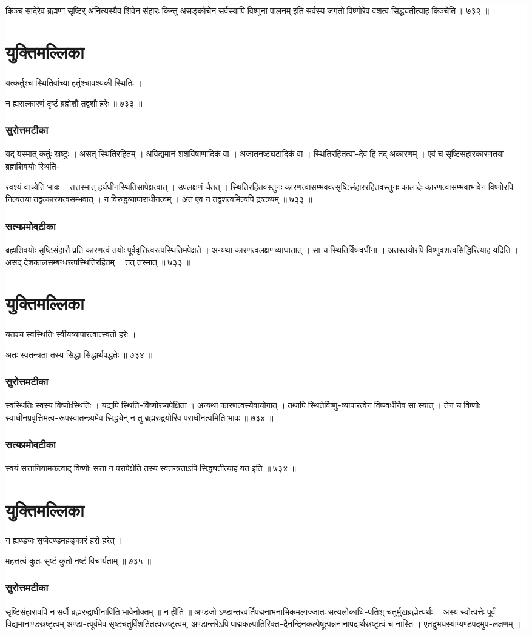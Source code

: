 किञ्च सादेरेव ब्रह्मणा सृष्टिर् अनित्यस्यैव शिवेन संहारः किन्तु असङ्कोचेन सर्वस्यापि विष्णुना पालनम् इति सर्वस्य जगतो विष्णोरेव वशत्वं सिद्ध्यतीत्याह किञ्चेति ॥ ७३२ ॥

# **युक्तिमल्लिका**

यत्कर्तुश्च स्थितिर्वाच्या हर्तुश्चावश्यकी स्थितिः ।

न ह्यसत्कारणं दृष्टं ब्रह्मेशौ तद्वशौ हरेः ॥ ७३३ ॥

### **सुरोत्तमटीका**

यद् यस्मात् कर्तुः स्रष्टुः । असत् स्थितिरहितम् । अविद्यमानं शशविषाणादिकं वा । अजातनष्टघटादिकं वा । स्थितिरहितत्वा-देव हि तद् अकारणम् । एवं च सृष्टिसंहारकारणतया ब्रह्मशिवयोः स्थिति-

रवश्यं वाच्येति भावः । तत्तस्मात् हर्यधीनस्थितिसापेक्षत्वात् । उपलक्षणं चैतत् । स्थितिरहितवस्तुनः कारणत्वासम्भववत्सृष्टिसंहाररहितवस्तुनः कालादेः कारणत्वासम्भवाभावेन विष्णोरपि नित्यतया तद्वत्कारणत्वसम्भवात् । न विरुद्धव्यापाराधीनत्वम् । अत एव न तद्वशत्वमित्यपि द्रष्टव्यम् ॥ ७३३ ॥

### **सत्यप्रमोदटीका**

ब्रह्मशिवयोः सृष्टिसंहारौ प्रति कारणत्वं तयोः पूर्ववृत्तित्वरूपस्थितिमपेक्षते । अन्यथा कारणत्वलक्षणव्याघातात् । सा च स्थितिर्विष्ण्वधीना । अतस्तयोरपि विष्णुवशत्वसिद्धिरित्याह यदिति । असद् देशकालसम्बन्धरूपस्थितिरहितम् । तत् तस्मात् ॥ ७३३ ॥

# **युक्तिमल्लिका**

यतश्च स्वस्थितिः स्वीयव्यापारत्वात्स्वतो हरेः ।

अतः स्वतन्त्रता तस्य सिद्धा सिद्धार्थपद्धतेः ॥ ७३४ ॥

### **सुरोत्तमटीका**

स्वस्थितिः स्वस्य विष्णोःस्थितिः । यद्यपि स्थिति-र्विष्णोरप्यपेक्षिता । अन्यथा कारणत्वस्यैवायोगात् । तथापि स्थितेर्विष्णु-व्यापारत्वेन विष्ण्वधीनैव सा स्यात् । तेन च विष्णोः स्वाधीनप्रवृत्तिमत्व-रूपस्वातन्त्र्यमेव सिद्ध्येन् न तु ब्रह्मरुद्रयोरिव पराधीनत्वमिति भावः ॥ ७३४ ॥

### **सत्यप्रमोदटीका**

स्वयं सत्तानियामकत्वाद् विष्णोः सत्ता न परापेक्षेति तस्य स्वतन्त्रताऽपि सिद्ध्यतीत्याह यत इति ॥ ७३४ ॥

# **युक्तिमल्लिका**

न ह्यण्डजः सृजेदण्डमहङ्कारं हरो हरेत् ।

महत्तत्वं कुतः सृष्टं कुतो नष्टं विचार्यताम् ॥ ७३५ ॥

### **सुरोत्तमटीका**

सृष्टिसंहारावपि न सर्वौ ब्रह्मरुद्राधीनाविति भावेनोक्तम् ॥ न हीति ॥ अण्डजो ऽण्डान्तरवर्तिपद्मनाभनाभिकमलाज्जातः सत्यलोकाधि-पतिश् चतुर्मुखब्रह्मेत्यर्थः । अस्य स्वोत्पत्तेः पूर्वं विद्यमानाण्डस्रष्टृत्वम् अण्डा-त्पूर्वमेव सृष्टचतुर्विंशतितत्वस्रष्टृत्वम्, अण्डान्तरेऽपि पाद्मकल्पातिरिक्त-दैनन्दिनकल्पेषूत्पन्ननानापदार्थस्रष्टृत्वं च नास्ति । एतदुभयस्याप्यण्डपदमुप-लक्षणम् ।

